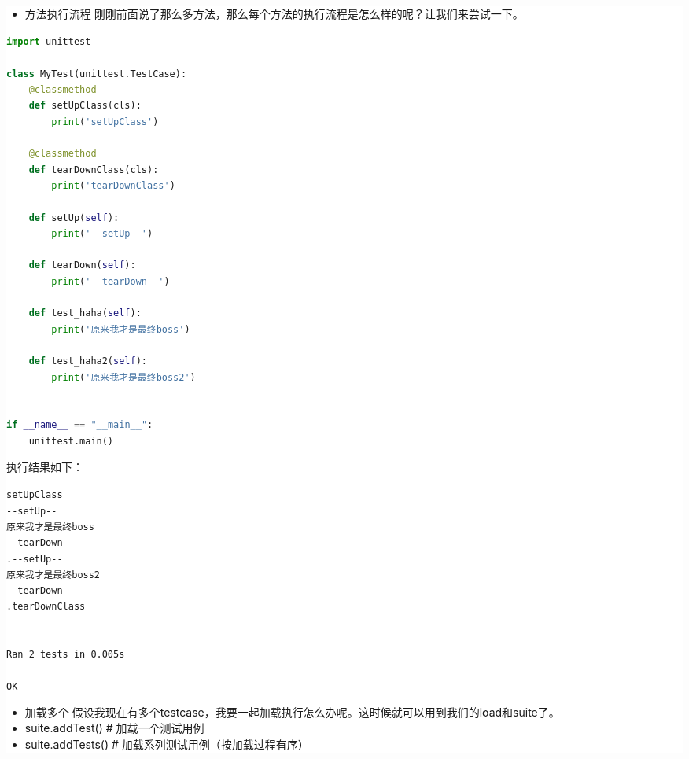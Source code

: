 - 方法执行流程
刚刚前面说了那么多方法，那么每个方法的执行流程是怎么样的呢？让我们来尝试一下。
```python
import unittest

class MyTest(unittest.TestCase):
    @classmethod
    def setUpClass(cls):
        print('setUpClass')
    
    @classmethod
    def tearDownClass(cls):
        print('tearDownClass')
    
    def setUp(self):
        print('--setUp--')
    
    def tearDown(self):
        print('--tearDown--')
    
    def test_haha(self):
        print('原来我才是最终boss')
    
    def test_haha2(self):
        print('原来我才是最终boss2')


if __name__ == "__main__":
    unittest.main()
```

执行结果如下：

```bash
setUpClass
--setUp--
原来我才是最终boss
--tearDown--
.--setUp--
原来我才是最终boss2
--tearDown--
.tearDownClass

----------------------------------------------------------------------
Ran 2 tests in 0.005s

OK
```

- 加载多个
假设我现在有多个testcase，我要一起加载执行怎么办呢。这时候就可以用到我们的load和suite了。
- suite.addTest() # 加载一个测试用例
- suite.addTests() # 加载系列测试用例（按加载过程有序）
